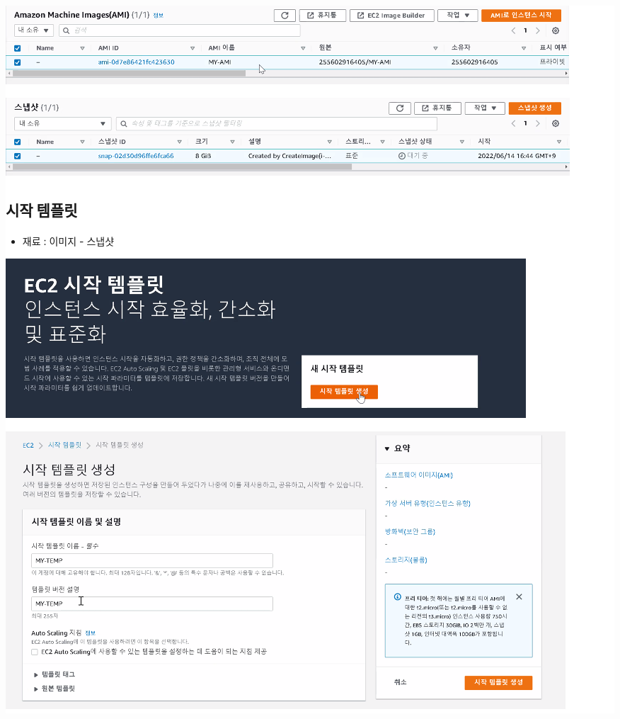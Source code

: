 ![image-20220614164500505](md-images/0614/image-20220614164500505.png)

![image-20220614164552657](md-images/0614/image-20220614164552657.png)



## 시작 템플릿

* 재료 : 이미지 - 스냅샷

![image-20220614164906658](md-images/0614/image-20220614164906658.png)

![image-20220614164949078](md-images/0614/image-20220614164949078.png)
